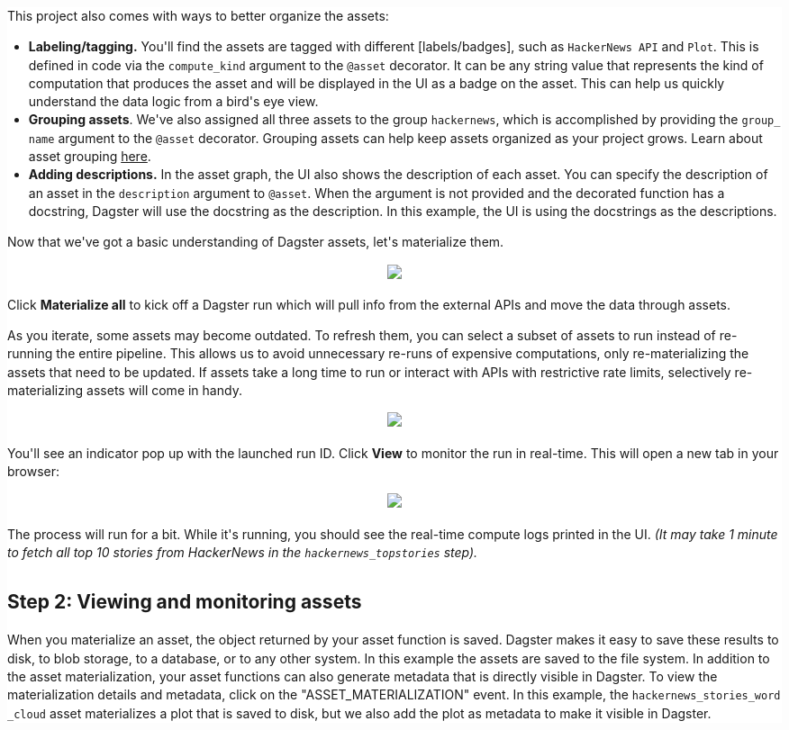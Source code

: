 This project also comes with ways to better organize the assets:

- **Labeling/tagging.** You'll find the assets are tagged with different [labels/badges], such as `HackerNews API` and `Plot`. This is defined in code via the `compute_kind` argument to the `@asset` decorator. It can be any string value that represents the kind of computation that produces the asset and will be displayed in the UI as a badge on the asset. This can help us quickly understand the data logic from a bird's eye view.
- **Grouping assets**. We've also assigned all three assets to the group `hackernews`, which is accomplished by providing the `group_name` argument to the `@asset` decorator. Grouping assets can help keep assets organized as your project grows. Learn about asset grouping [here](https://docs.dagster.io/concepts/assets/software-defined-assets#assigning-assets-to-groups).
- **Adding descriptions.** In the asset graph, the UI also shows the description of each asset. You can specify the description of an asset in the `description` argument to `@asset`. When the argument is not provided and the decorated function has a docstring, Dagster will use the docstring as the description. In this example, the UI is using the docstrings as the descriptions.


Now that we've got a basic understanding of Dagster assets, let's materialize them.

<p align="center">
    <img height="500" src="https://raw.githubusercontent.com/dagster-io/dagster/master/docs/next/public/images/quickstarts/basic/step-1-2-materialize-all.png" />
</p>

Click **Materialize all** to kick off a Dagster run which will pull info from the external APIs and move the data through assets.

As you iterate, some assets may become outdated. To refresh them, you can select a subset of assets to run instead of re-running the entire pipeline. This allows us to avoid unnecessary re-runs of expensive computations, only re-materializing the assets that need to be updated. If assets take a long time to run or interact with APIs with restrictive rate limits, selectively re-materializing assets will come in handy.

<p align="center">
    <img height="500" src="https://raw.githubusercontent.com/dagster-io/dagster/master/docs/next/public/images/quickstarts/basic/step-1-3-view-run.png" />
</p>

You'll see an indicator pop up with the launched run ID. Click **View** to monitor the run in real-time. This will open a new tab in your browser:

<p align="center">
    <img height="500" src="https://raw.githubusercontent.com/dagster-io/dagster/master/docs/next/public/images/quickstarts/basic/step-1-4-compute-logs.png" />
</p>

The process will run for a bit. While it's running, you should see the real-time compute logs printed in the UI. *(It may take 1 minute to fetch all top 10 stories from HackerNews in the `hackernews_topstories` step).*

## Step 2: Viewing and monitoring assets

When you materialize an asset, the object returned by your asset function is saved. Dagster makes it easy to save these results to disk, to blob storage, to a database, or to any other system. In this example the assets are saved to the file system. In addition to the asset materialization,  your asset functions can also generate metadata that is directly visible in Dagster. To view the materialization details and metadata, click on the "ASSET_MATERIALIZATION" event. In this example, the `hackernews_stories_word_cloud` asset materializes a plot that is saved to disk, but we also add the plot as metadata to make it visible in Dagster.
